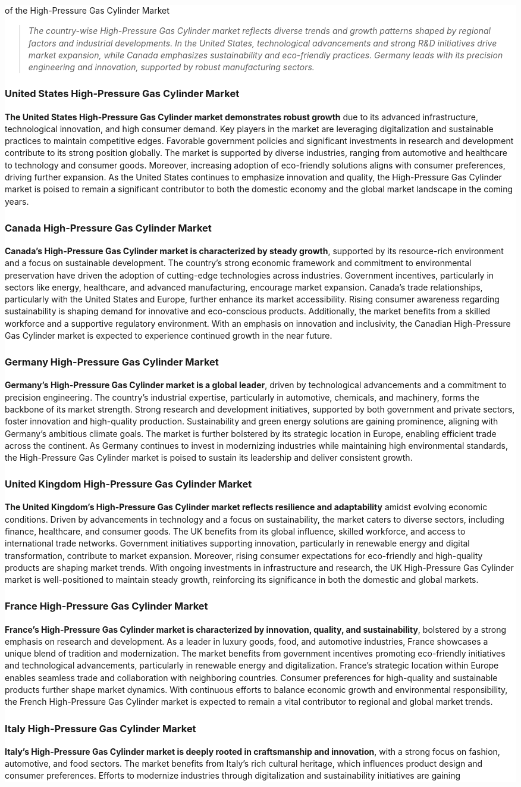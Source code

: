 of the High-Pressure Gas Cylinder Market<br /></span></h1><blockquote><p><em><span class="">The country-wise High-Pressure Gas Cylinder market reflects diverse trends and growth patterns shaped by regional factors and industrial developments. In the United States, technological advancements and strong R&amp;D initiatives drive market expansion, while Canada emphasizes sustainability and eco-friendly practices. Germany leads with its precision engineering and innovation, supported by robust manufacturing sectors.</span></em></p></blockquote><h3><strong>United States High-Pressure Gas Cylinder Market</strong></h3><p><strong>The United States High-Pressure Gas Cylinder market demonstrates robust growth</strong> due to its advanced infrastructure, technological innovation, and high consumer demand. Key players in the market are leveraging digitalization and sustainable practices to maintain competitive edges. Favorable government policies and significant investments in research and development contribute to its strong position globally. The market is supported by diverse industries, ranging from automotive and healthcare to technology and consumer goods. Moreover, increasing adoption of eco-friendly solutions aligns with consumer preferences, driving further expansion. As the United States continues to emphasize innovation and quality, the High-Pressure Gas Cylinder market is poised to remain a significant contributor to both the domestic economy and the global market landscape in the coming years.</p><h3><strong>Canada High-Pressure Gas Cylinder Market</strong></h3><p><strong>Canada&rsquo;s High-Pressure Gas Cylinder market is characterized by steady growth</strong>, supported by its resource-rich environment and a focus on sustainable development. The country&rsquo;s strong economic framework and commitment to environmental preservation have driven the adoption of cutting-edge technologies across industries. Government incentives, particularly in sectors like energy, healthcare, and advanced manufacturing, encourage market expansion. Canada&rsquo;s trade relationships, particularly with the United States and Europe, further enhance its market accessibility. Rising consumer awareness regarding sustainability is shaping demand for innovative and eco-conscious products. Additionally, the market benefits from a skilled workforce and a supportive regulatory environment. With an emphasis on innovation and inclusivity, the Canadian High-Pressure Gas Cylinder market is expected to experience continued growth in the near future.</p><h3><strong>Germany High-Pressure Gas Cylinder Market</strong></h3><p><strong>Germany&rsquo;s High-Pressure Gas Cylinder market is a global leader</strong>, driven by technological advancements and a commitment to precision engineering. The country&rsquo;s industrial expertise, particularly in automotive, chemicals, and machinery, forms the backbone of its market strength. Strong research and development initiatives, supported by both government and private sectors, foster innovation and high-quality production. Sustainability and green energy solutions are gaining prominence, aligning with Germany&rsquo;s ambitious climate goals. The market is further bolstered by its strategic location in Europe, enabling efficient trade across the continent. As Germany continues to invest in modernizing industries while maintaining high environmental standards, the High-Pressure Gas Cylinder market is poised to sustain its leadership and deliver consistent growth.</p><h3><strong>United Kingdom High-Pressure Gas Cylinder Market</strong></h3><p><strong>The United Kingdom&rsquo;s High-Pressure Gas Cylinder market reflects resilience and adaptability</strong> amidst evolving economic conditions. Driven by advancements in technology and a focus on sustainability, the market caters to diverse sectors, including finance, healthcare, and consumer goods. The UK benefits from its global influence, skilled workforce, and access to international trade networks. Government initiatives supporting innovation, particularly in renewable energy and digital transformation, contribute to market expansion. Moreover, rising consumer expectations for eco-friendly and high-quality products are shaping market trends. With ongoing investments in infrastructure and research, the UK High-Pressure Gas Cylinder market is well-positioned to maintain steady growth, reinforcing its significance in both the domestic and global markets.</p><h3><strong>France High-Pressure Gas Cylinder Market</strong></h3><p><strong>France&rsquo;s High-Pressure Gas Cylinder market is characterized by innovation, quality, and sustainability</strong>, bolstered by a strong emphasis on research and development. As a leader in luxury goods, food, and automotive industries, France showcases a unique blend of tradition and modernization. The market benefits from government incentives promoting eco-friendly initiatives and technological advancements, particularly in renewable energy and digitalization. France&rsquo;s strategic location within Europe enables seamless trade and collaboration with neighboring countries. Consumer preferences for high-quality and sustainable products further shape market dynamics. With continuous efforts to balance economic growth and environmental responsibility, the French High-Pressure Gas Cylinder market is expected to remain a vital contributor to regional and global market trends.</p><h3><strong>Italy High-Pressure Gas Cylinder Market</strong></h3><p><strong>Italy&rsquo;s High-Pressure Gas Cylinder market is deeply rooted in craftsmanship and innovation</strong>, with a strong focus on fashion, automotive, and food sectors. The market benefits from Italy&rsquo;s rich cultural heritage, which influences product design and consumer preferences. Efforts to modernize industries through digitalization and sustainability initiatives are gaining